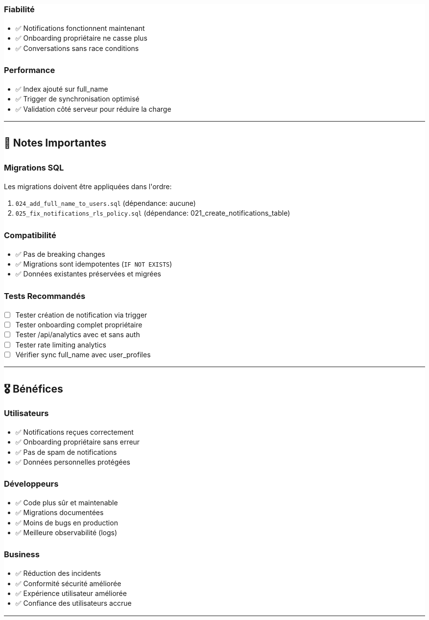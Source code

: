 ### Fiabilité
- ✅ Notifications fonctionnent maintenant
- ✅ Onboarding propriétaire ne casse plus
- ✅ Conversations sans race conditions

### Performance
- ✅ Index ajouté sur full_name
- ✅ Trigger de synchronisation optimisé
- ✅ Validation côté serveur pour réduire la charge

---

## 📝 Notes Importantes

### Migrations SQL
Les migrations doivent être appliquées dans l'ordre:
1. `024_add_full_name_to_users.sql` (dépendance: aucune)
2. `025_fix_notifications_rls_policy.sql` (dépendance: 021_create_notifications_table)

### Compatibilité
- ✅ Pas de breaking changes
- ✅ Migrations sont idempotentes (`IF NOT EXISTS`)
- ✅ Données existantes préservées et migrées

### Tests Recommandés
- [ ] Tester création de notification via trigger
- [ ] Tester onboarding complet propriétaire
- [ ] Tester /api/analytics avec et sans auth
- [ ] Tester rate limiting analytics
- [ ] Vérifier sync full_name avec user_profiles

---

## 🎖️ Bénéfices

### Utilisateurs
- ✅ Notifications reçues correctement
- ✅ Onboarding propriétaire sans erreur
- ✅ Pas de spam de notifications
- ✅ Données personnelles protégées

### Développeurs
- ✅ Code plus sûr et maintenable
- ✅ Migrations documentées
- ✅ Moins de bugs en production
- ✅ Meilleure observabilité (logs)

### Business
- ✅ Réduction des incidents
- ✅ Conformité sécurité améliorée
- ✅ Expérience utilisateur améliorée
- ✅ Confiance des utilisateurs accrue

---
